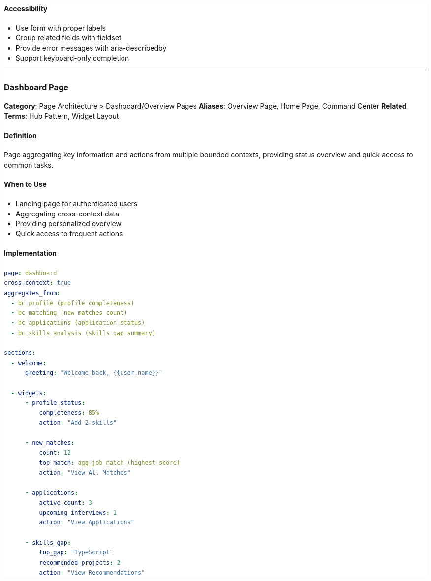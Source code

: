 #### Accessibility
- Use form with proper labels
- Group related fields with fieldset
- Provide error messages with aria-describedby
- Support keyboard-only completion

---

### Dashboard Page

**Category**: Page Architecture > Dashboard/Overview Pages
**Aliases**: Overview Page, Home Page, Command Center
**Related Terms**: Hub Pattern, Widget Layout

#### Definition
Page aggregating key information and actions from multiple bounded contexts, providing status overview and quick access to common tasks.

#### When to Use
- Landing page for authenticated users
- Aggregating cross-context data
- Providing personalized overview
- Quick access to frequent actions

#### Implementation
```yaml
page: dashboard
cross_context: true
aggregates_from:
  - bc_profile (profile completeness)
  - bc_matching (new matches count)
  - bc_applications (application status)
  - bc_skills_analysis (skills gap summary)

sections:
  - welcome:
      greeting: "Welcome back, {{user.name}}"

  - widgets:
      - profile_status:
          completeness: 85%
          action: "Add 2 skills"

      - new_matches:
          count: 12
          top_match: agg_job_match (highest score)
          action: "View All Matches"

      - applications:
          active_count: 3
          upcoming_interviews: 1
          action: "View Applications"

      - skills_gap:
          top_gap: "TypeScript"
          recommended_projects: 2
          action: "View Recommendations"
```
